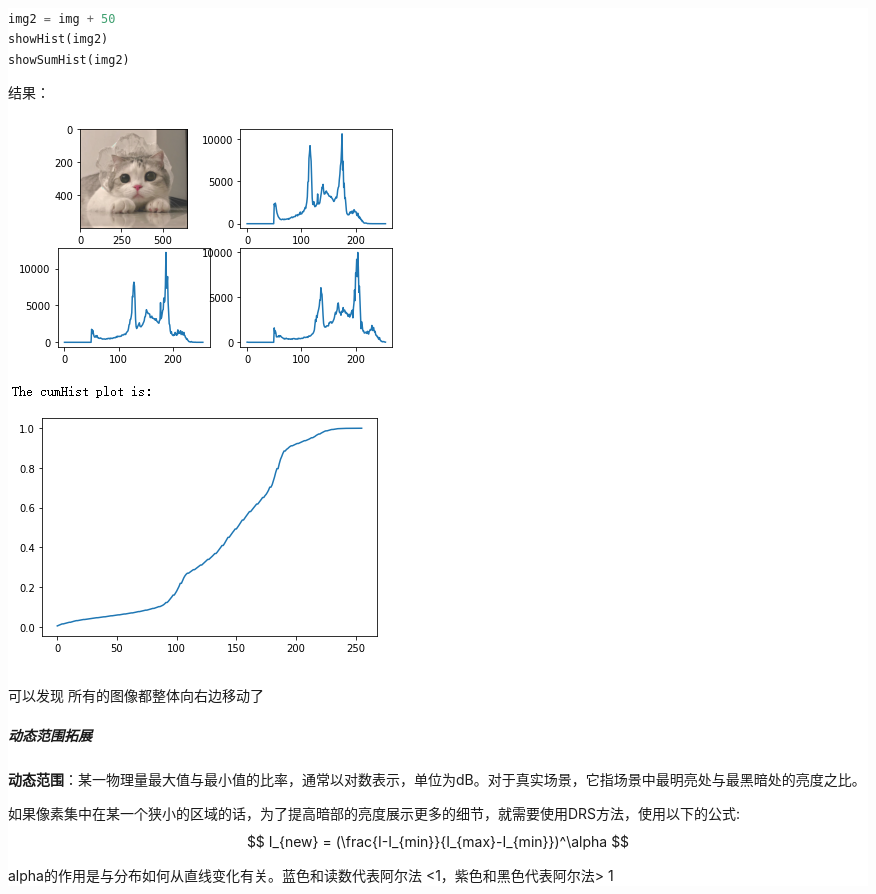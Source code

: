 ```python
img2 = img + 50
showHist(img2)
showSumHist(img2)
```

结果：

![image-20211121114404231](Untitled.assets/image-20211121114404231.png)

可以发现 所有的图像都整体向右边移动了



##### 动态范围拓展

**动态范围**：某一物理量最大值与最小值的比率，通常以对数表示，单位为dB。对于真实场景，它指场景中最明亮处与最黑暗处的亮度之比。

如果像素集中在某一个狭小的区域的话，为了提高暗部的亮度展示更多的细节，就需要使用DRS方法，使用以下的公式:
$$
I_{new} = (\frac{I-I_{min}}{I_{max}-I_{min}})^\alpha
$$


alpha的作用是与分布如何从直线变化有关。蓝色和读数代表阿尔法 <1，紫色和黑色代表阿尔法> 1
